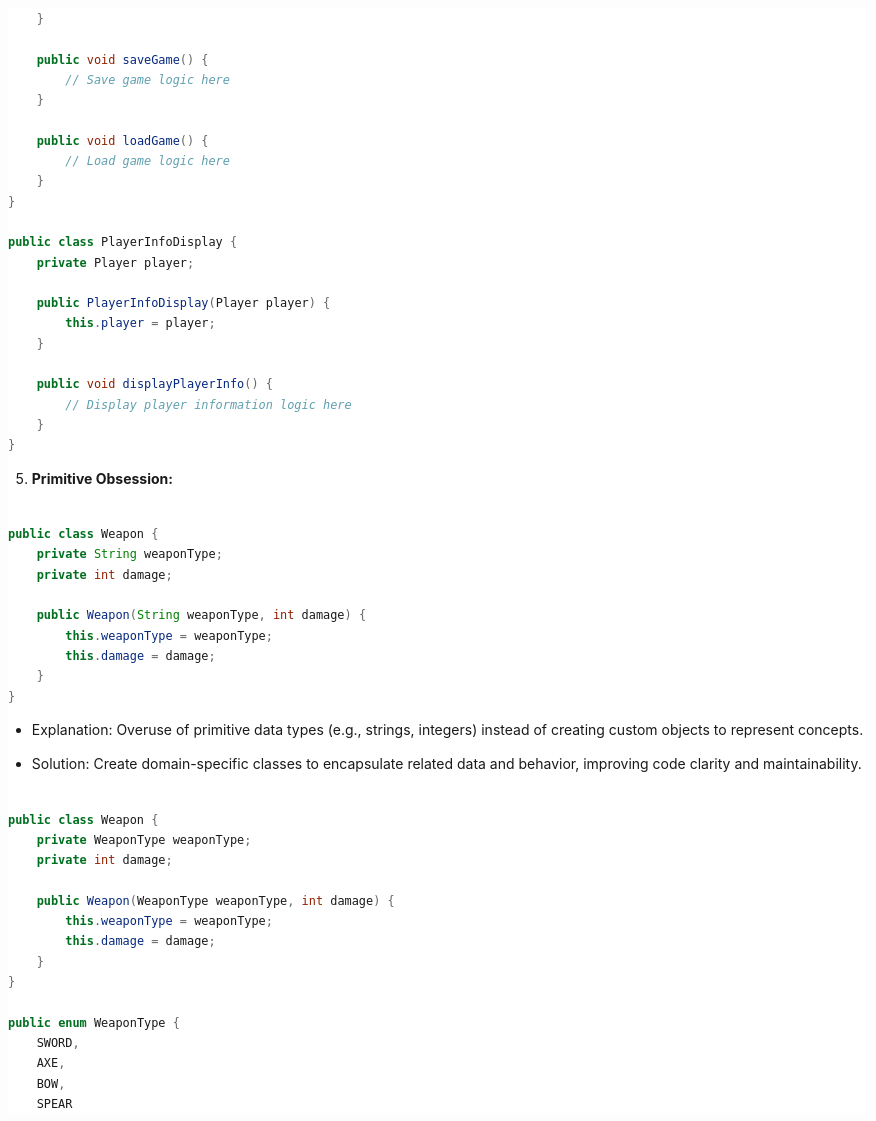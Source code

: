 ```java
    }

    public void saveGame() {
        // Save game logic here
    }

    public void loadGame() {
        // Load game logic here
    }
}

public class PlayerInfoDisplay {
    private Player player;

    public PlayerInfoDisplay(Player player) {
        this.player = player;
    }

    public void displayPlayerInfo() {
        // Display player information logic here
    }
}


```



5. **Primitive Obsession:**


```java

public class Weapon {
    private String weaponType;
    private int damage;

    public Weapon(String weaponType, int damage) {
        this.weaponType = weaponType;
        this.damage = damage;
    }
}

```
   - Explanation: Overuse of primitive data types (e.g., strings, integers) instead of creating custom objects to represent concepts.

   - Solution: Create domain-specific classes to encapsulate related data and behavior, improving code clarity and maintainability.

```java

public class Weapon {
    private WeaponType weaponType;
    private int damage;

    public Weapon(WeaponType weaponType, int damage) {
        this.weaponType = weaponType;
        this.damage = damage;
    }
}

public enum WeaponType {
    SWORD,
    AXE,
    BOW,
    SPEAR
```